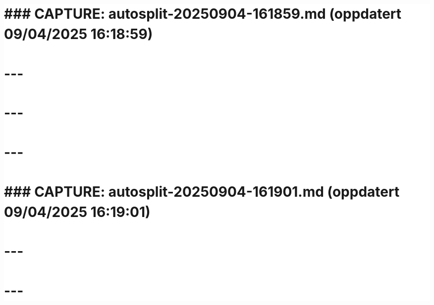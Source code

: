 #

#

#

#

#

# \### CAPTURE: autosplit-20250904-161859.md (oppdatert 09/04/2025 16:18:59)

# ---

#

#

# ---

#

#

#

# ---

#

#

#

#

#

# \### CAPTURE: autosplit-20250904-161901.md (oppdatert 09/04/2025 16:19:01)

# ---

#

#

# ---

#
